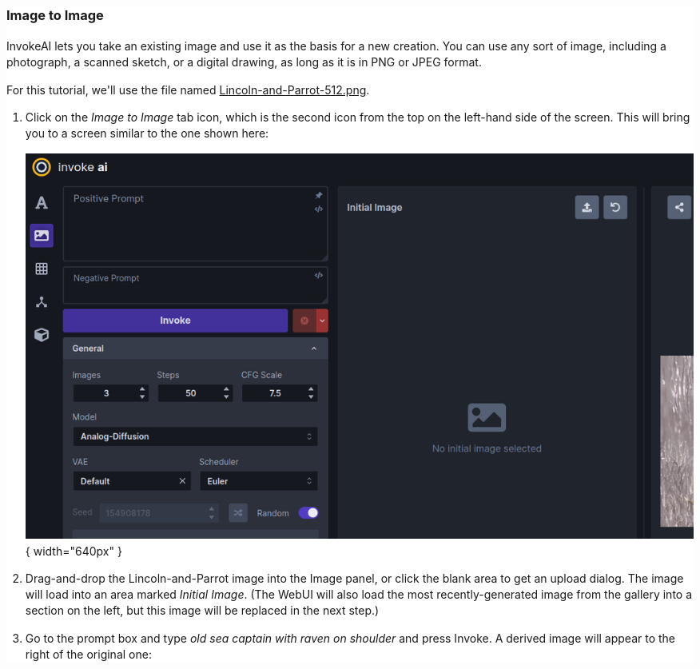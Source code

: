 ### Image to Image

InvokeAI lets you take an existing image and use it as the basis for a new
creation. You can use any sort of image, including a photograph, a scanned
sketch, or a digital drawing, as long as it is in PNG or JPEG format.

For this tutorial, we'll use the file named
[Lincoln-and-Parrot-512.png](../assets/Lincoln-and-Parrot-512.png).

1.  Click on the _Image to Image_ tab icon, which is the second icon
    from the top on the left-hand side of the screen. This will bring
    you to a screen similar to the one shown here:

    ![Invoke Web Server - Image to Image Tab](../assets/invoke-web-server-6.png){ width="640px" }

2.  Drag-and-drop the Lincoln-and-Parrot image into the Image panel, or click
    the blank area to get an upload dialog. The image will load into an area
    marked _Initial Image_. (The WebUI will also load the most
    recently-generated image from the gallery into a section on the left, but
    this image will be replaced in the next step.)

3.  Go to the prompt box and type _old sea captain with raven on shoulder_ and
    press Invoke. A derived image will appear to the right of the original one:
